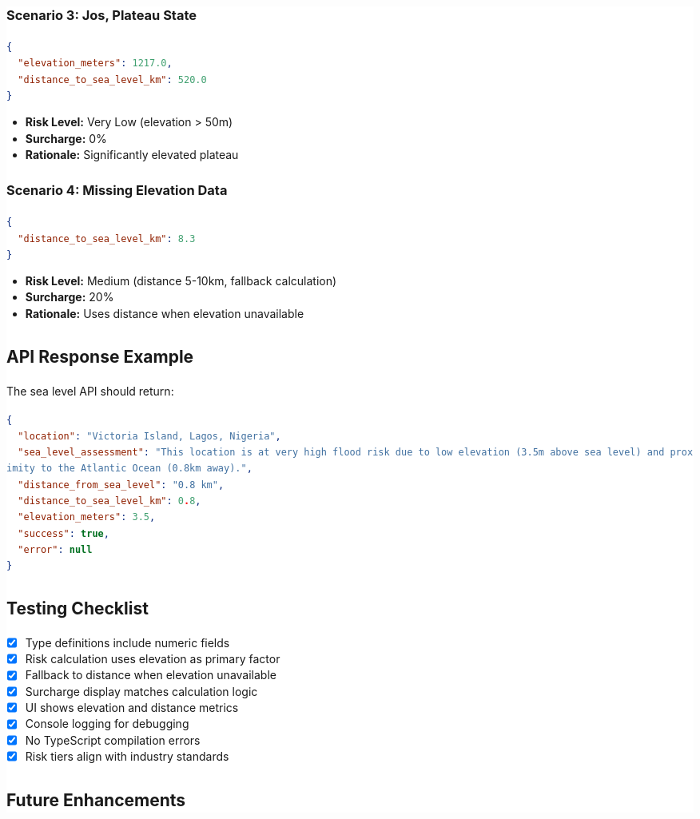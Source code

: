 ### Scenario 3: Jos, Plateau State
```json
{
  "elevation_meters": 1217.0,
  "distance_to_sea_level_km": 520.0
}
```
- **Risk Level:** Very Low (elevation > 50m)
- **Surcharge:** 0%
- **Rationale:** Significantly elevated plateau

### Scenario 4: Missing Elevation Data
```json
{
  "distance_to_sea_level_km": 8.3
}
```
- **Risk Level:** Medium (distance 5-10km, fallback calculation)
- **Surcharge:** 20%
- **Rationale:** Uses distance when elevation unavailable

## API Response Example

The sea level API should return:

```json
{
  "location": "Victoria Island, Lagos, Nigeria",
  "sea_level_assessment": "This location is at very high flood risk due to low elevation (3.5m above sea level) and proximity to the Atlantic Ocean (0.8km away).",
  "distance_from_sea_level": "0.8 km",
  "distance_to_sea_level_km": 0.8,
  "elevation_meters": 3.5,
  "success": true,
  "error": null
}
```

## Testing Checklist

- [x] Type definitions include numeric fields
- [x] Risk calculation uses elevation as primary factor
- [x] Fallback to distance when elevation unavailable
- [x] Surcharge display matches calculation logic
- [x] UI shows elevation and distance metrics
- [x] Console logging for debugging
- [x] No TypeScript compilation errors
- [x] Risk tiers align with industry standards

## Future Enhancements
